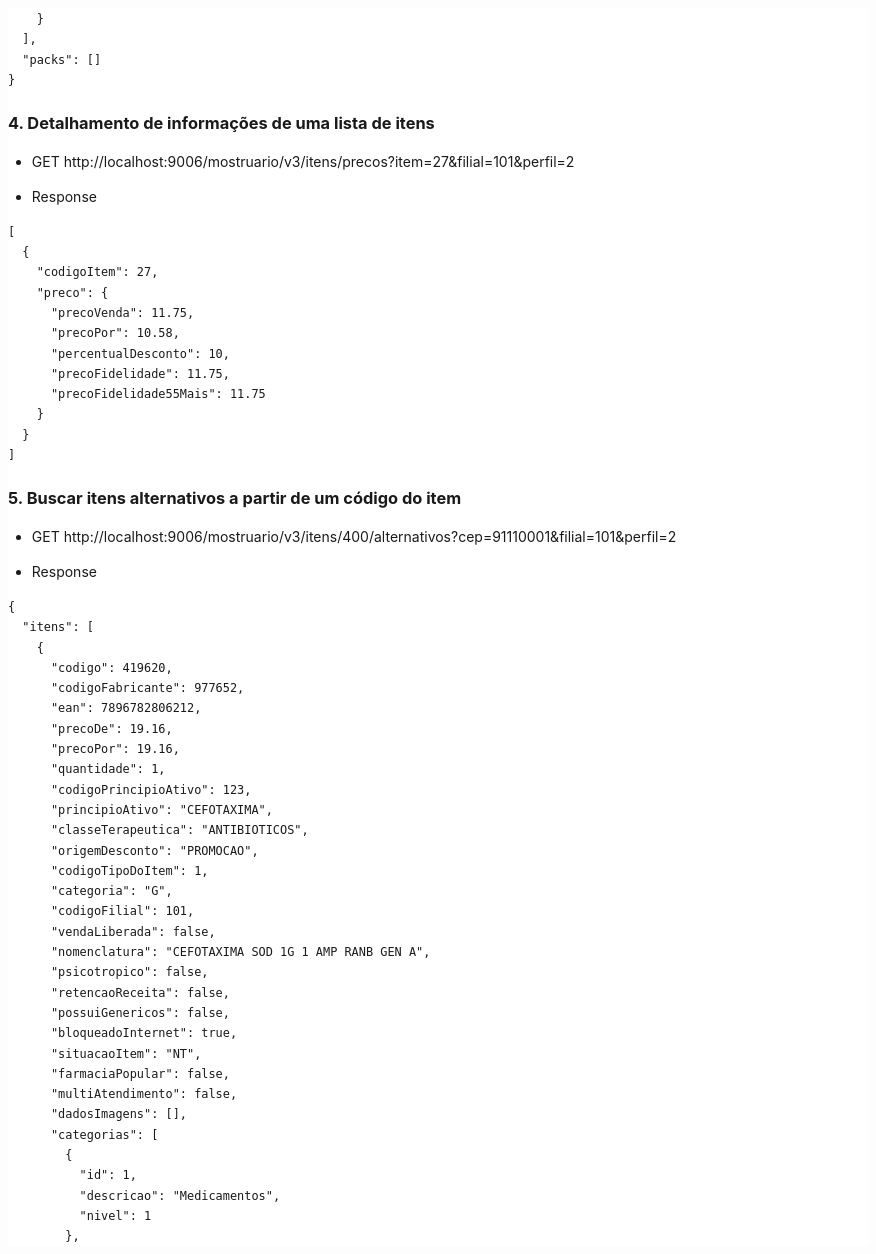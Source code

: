 ```
    }
  ],
  "packs": []
}
```

### 4. Detalhamento de informações de uma lista de itens

- GET http://localhost:9006/mostruario/v3/itens/precos?item=27&filial=101&perfil=2

- Response
```
[
  {
    "codigoItem": 27,
    "preco": {
      "precoVenda": 11.75,
      "precoPor": 10.58,
      "percentualDesconto": 10,
      "precoFidelidade": 11.75,
      "precoFidelidade55Mais": 11.75
    }
  }
]
```

### 5. Buscar itens alternativos a partir de um código do item

- GET http://localhost:9006/mostruario/v3/itens/400/alternativos?cep=91110001&filial=101&perfil=2

- Response
```
{
  "itens": [
    {
      "codigo": 419620,
      "codigoFabricante": 977652,
      "ean": 7896782806212,
      "precoDe": 19.16,
      "precoPor": 19.16,
      "quantidade": 1,
      "codigoPrincipioAtivo": 123,
      "principioAtivo": "CEFOTAXIMA",
      "classeTerapeutica": "ANTIBIOTICOS",
      "origemDesconto": "PROMOCAO",
      "codigoTipoDoItem": 1,
      "categoria": "G",
      "codigoFilial": 101,
      "vendaLiberada": false,
      "nomenclatura": "CEFOTAXIMA SOD 1G 1 AMP RANB GEN A",
      "psicotropico": false,
      "retencaoReceita": false,
      "possuiGenericos": false,
      "bloqueadoInternet": true,
      "situacaoItem": "NT",
      "farmaciaPopular": false,
      "multiAtendimento": false,
      "dadosImagens": [],
      "categorias": [
        {
          "id": 1,
          "descricao": "Medicamentos",
          "nivel": 1
        },
```
